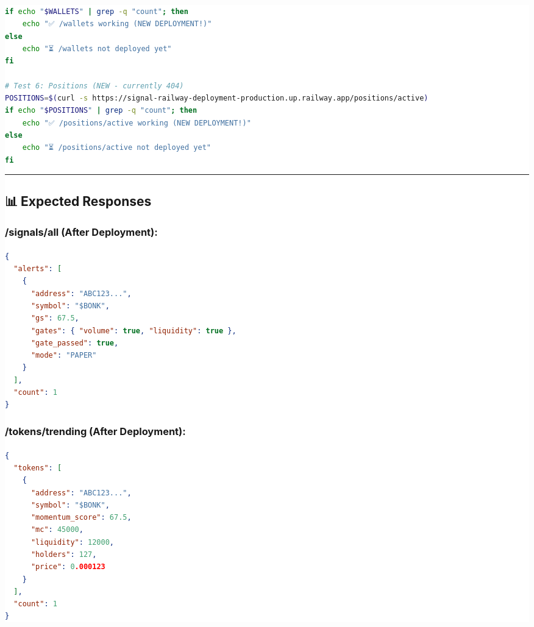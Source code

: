 ```bash
if echo "$WALLETS" | grep -q "count"; then
    echo "✅ /wallets working (NEW DEPLOYMENT!)"
else
    echo "⏳ /wallets not deployed yet"
fi

# Test 6: Positions (NEW - currently 404)
POSITIONS=$(curl -s https://signal-railway-deployment-production.up.railway.app/positions/active)
if echo "$POSITIONS" | grep -q "count"; then
    echo "✅ /positions/active working (NEW DEPLOYMENT!)"
else
    echo "⏳ /positions/active not deployed yet"
fi
```

---

## 📊 **Expected Responses**

### **/signals/all** (After Deployment):
```json
{
  "alerts": [
    {
      "address": "ABC123...",
      "symbol": "$BONK",
      "gs": 67.5,
      "gates": { "volume": true, "liquidity": true },
      "gate_passed": true,
      "mode": "PAPER"
    }
  ],
  "count": 1
}
```

### **/tokens/trending** (After Deployment):
```json
{
  "tokens": [
    {
      "address": "ABC123...",
      "symbol": "$BONK",
      "momentum_score": 67.5,
      "mc": 45000,
      "liquidity": 12000,
      "holders": 127,
      "price": 0.000123
    }
  ],
  "count": 1
}
```
